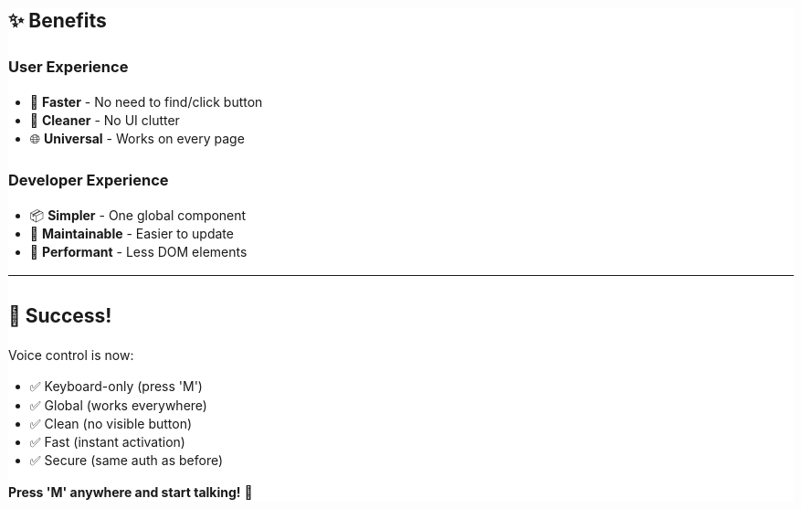 
## ✨ Benefits

### User Experience
- 🎹 **Faster** - No need to find/click button
- 🧹 **Cleaner** - No UI clutter
- 🌐 **Universal** - Works on every page

### Developer Experience
- 📦 **Simpler** - One global component
- 🔧 **Maintainable** - Easier to update
- 🚀 **Performant** - Less DOM elements

---

## 🎉 Success!

Voice control is now:
- ✅ Keyboard-only (press 'M')
- ✅ Global (works everywhere)
- ✅ Clean (no visible button)
- ✅ Fast (instant activation)
- ✅ Secure (same auth as before)

**Press 'M' anywhere and start talking!** 🎤
